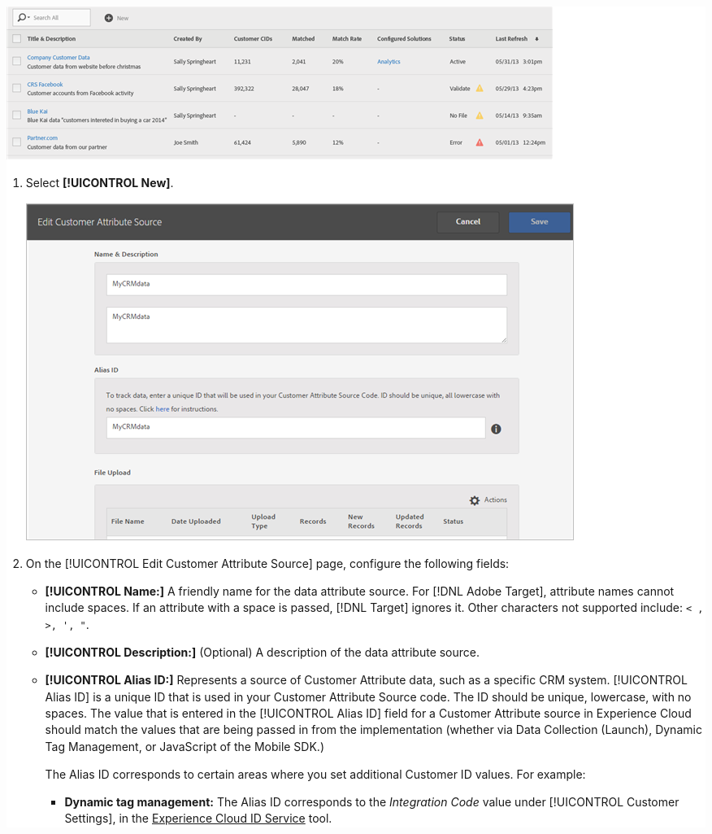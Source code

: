    ![Step Result](assets/03_crs_usecase.png) 
1. Select **[!UICONTROL New]**.

   ![Step Result](assets/04_crs_usecase.png) 
1. On the [!UICONTROL Edit Customer Attribute Source] page, configure the following fields:

    * **[!UICONTROL Name:]** A friendly name for the data attribute source. For [!DNL Adobe Target], attribute names cannot include spaces. If an attribute with a space is passed, [!DNL Target] ignores it. Other characters not supported include: `< , >, ', "`. 
    
    * **[!UICONTROL Description:]** (Optional) A description of the data attribute source. 
    
    * **[!UICONTROL Alias ID:]** Represents a source of Customer Attribute data, such as a specific CRM system. [!UICONTROL Alias ID] is a unique ID that is used in your Customer Attribute Source code. The ID should be unique, lowercase, with no spaces. The value that is entered in the [!UICONTROL Alias ID] field for a Customer Attribute source in Experience Cloud should match the values that are being passed in from the implementation (whether via Data Collection (Launch), Dynamic Tag Management, or JavaScript of the Mobile SDK.) 
    
      The Alias ID corresponds to certain areas where you set additional Customer ID values. For example: 
    
        * **Dynamic tag management:** The Alias ID corresponds to the *Integration Code* value under [!UICONTROL Customer Settings], in the [Experience Cloud ID Service](https://experienceleague.adobe.com/docs/experience-platform/tags/home.html?lang=en) tool. 
        